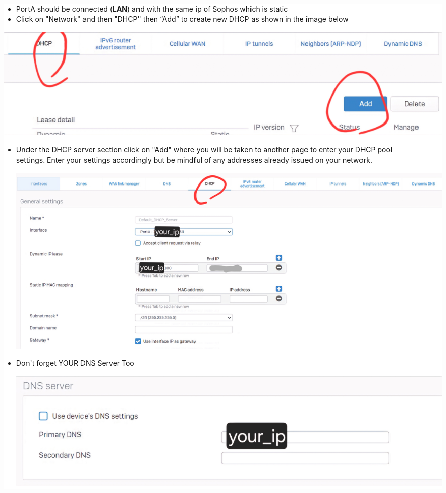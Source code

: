 
- PortA should be connected (**LAN**) and with the same ip of Sophos which is static
- Click on "Network" and then "DHCP" then “Add” to create new DHCP as shown in the image below

![IMG-20241012-WA0012.jpg](IMG-20241012-WA0012.jpg)

- Under the DHCP server section click on "Add" where you will be taken to another page to enter your DHCP pool settings. Enter your settings accordingly but be mindful of any addresses already issued on your network.
    
    ![IMG-20241012-WA0013.jpg](IMG-20241012-WA0013.jpg)
    
- Don't forget YOUR DNS Server Too
    
    ![IMG-20241012-WA0014.jpg](IMG-20241012-WA0014.jpg)
    